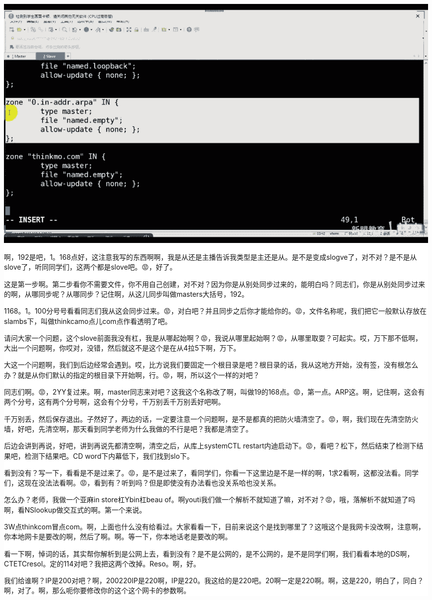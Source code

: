 ![](img/4cc1900dc9cfe9c4c506fc61abf67d77_65.png)

啊，192是吧，1。168点好，这注意我写的东西啊啊，我是从还是主播告诉我类型是主还是从。是不是变成slogve了，对不对？是不是从slove了，听同同学们，这两个都是slove吧。😡，好了。

这是第一步啊。第二步看你不需要文件，你不用自己创建，对不对？因为你是从别处同步过来的，能明白吗？同志们，你是从别处同步过来的啊，从哪同步呢？从哪同步？记住啊，从这儿同步叫做masters大括号，192。

1168。1。100分号号看看同志们我从这会同步过来。😡，对白吧？并且同步之后你才能给你的。😡，文件名称呢，我们把它一般默认存放在slambs下，叫做thinkcamo点儿com点作看透明了吧。

请问大家一个问题，这个slove前面我没有杠，我是从哪起始啊？😡，我说从哪里起始啊？😡，从哪里取耍？可起实。哎，万下那不低啊，大出一个问题啊，你哎对，没错，然后就这不是这个是在从4拉5下啊，万下。

大这一个问题啊，我们到后边经常会遇到。哎，比方说我们要固定一个根目录是吧？根目录的话，我从这地方开始，没有签，没有根怎么办？就是从你们默认的指定的根目录下开始啊，行。😡，啊，所以这个一样的对吧？

同志们啊。😡，2YY复过来。啊，master同志来对吧？这我这个名称改了啊，叫做19的168点。😡，第一点。ARP这。啊，记住啊，这会有两个分号，这有两个分号啊，这会有个分号，千万别丢千万别丢好吧啊。

千万别丢，然后保存退出。子然好了，两边的话，一定要注意一个问题啊，是不是都真的把防火墙清空了。😡，啊，我们现在先清空防火墙，好吧，先清空啊，那天看到同学老师为什么我做的不行是吧？我都是清空了。

后边会讲到再说，好吧，讲到再说先都清空啊，清空之后，从库上systemCTL restart内迪启动下。😡，看吧？松下，然后结束了检测下结果吧，检测下结果吧。CD word下内幕低下，我们找到slo下。

看到没有？写一下，看看是不是过来了。😡，是不是过来了，看同学们，你看一下这里边是不是一样的啊，1求2看啊，这都没法看。同学们，这现在没法法看啊。😡，看到有？听到吗？但是即使没有办法看也没关系哈也没关系。

怎么办？老师，我做一个亚麻in store杠Ybin杠beau of。啊youti我们做一个解析不就知道了嘛，对不对？😡，哦，落解析不就知道了吗啊，看NSlookup做交互式的啊。第一个来说。

3W点thinkcom冒点com。啊，上面也什么没有给看过。大家看看一下，目前来说这个是找到哪里了？这哦这个是我网卡没改啊，注意啊，你本地网卡是要改的啊，然后了啊。啊。等一下，你本地话老是要改的啊。

看一下啊，悼词的话，其实帮你解析到是公网上去，看到没有？是不是公网的，是不公网的，是不是同学们啊，我们看看本地的DS啊，CTETCresol。定的114对吧？我把这两个改掉。Reso。啊，好。

我们给谁啊？IP是200对吧？啊，200220IP是220啊，IP是220。我这给的是220吧。20啊一定是220啊。啊，这是220，明白了，同白？啊，对了。啊，那么呃你要修改你的这个这个网卡的参数啊。

